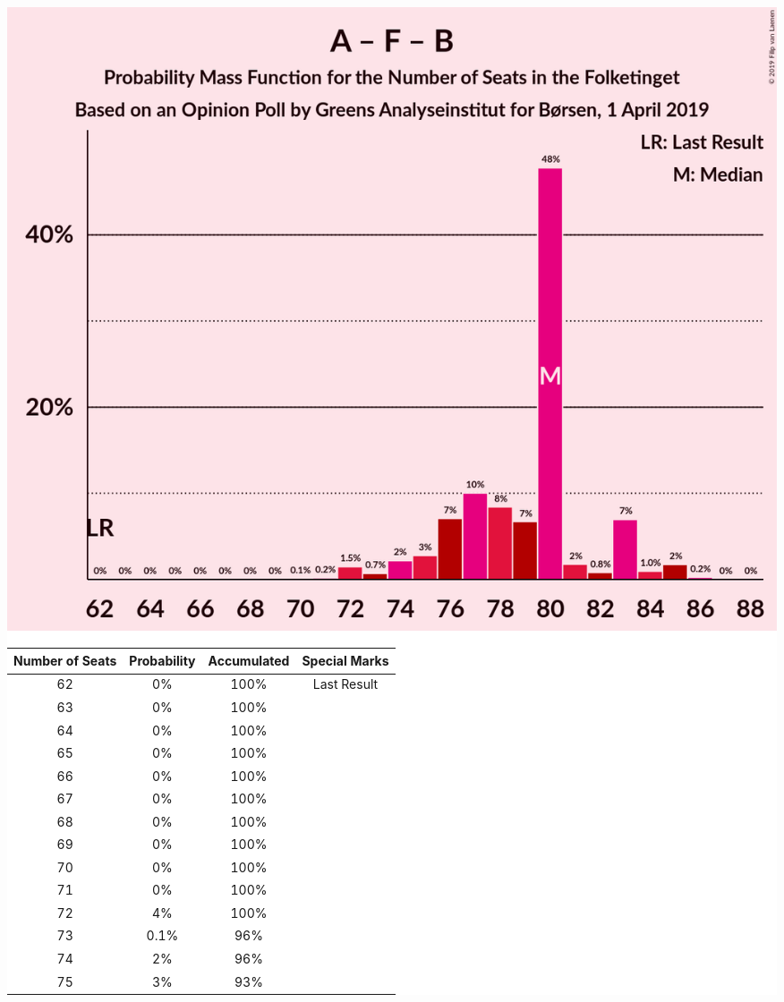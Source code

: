 ![Graph with seats probability mass function not yet produced](2019-04-01-GreensAnalyseinstitut-coalitions-seats-pmf-a–f–b.png "Seats Probability Mass Function")

| Number of Seats | Probability | Accumulated | Special Marks |
|:---------------:|:-----------:|:-----------:|:-------------:|
| 62 | 0% | 100% | Last Result |
| 63 | 0% | 100% |  |
| 64 | 0% | 100% |  |
| 65 | 0% | 100% |  |
| 66 | 0% | 100% |  |
| 67 | 0% | 100% |  |
| 68 | 0% | 100% |  |
| 69 | 0% | 100% |  |
| 70 | 0% | 100% |  |
| 71 | 0% | 100% |  |
| 72 | 4% | 100% |  |
| 73 | 0.1% | 96% |  |
| 74 | 2% | 96% |  |
| 75 | 3% | 93% |  |